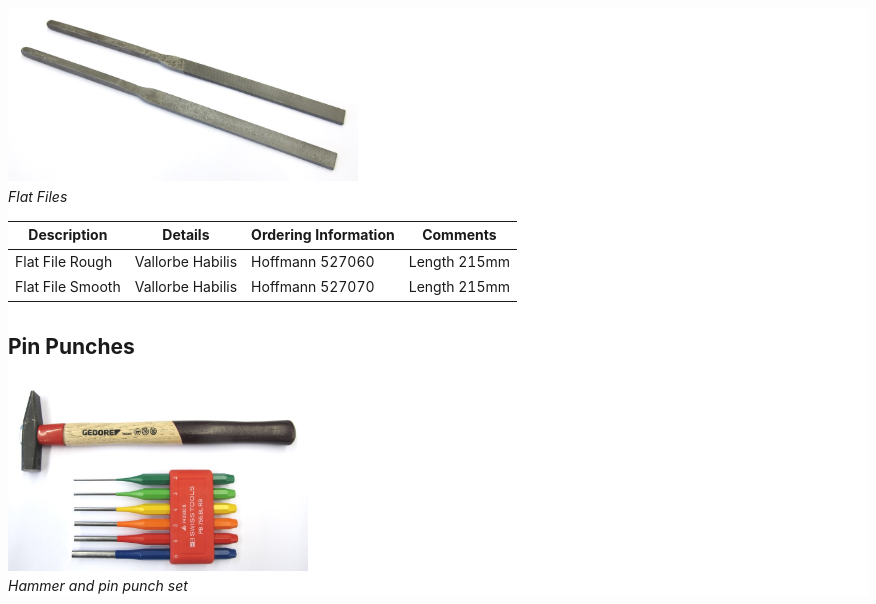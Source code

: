 <img src="../images/files.jpg" width="350"> <br>*Flat Files*

|Description|Details|Ordering Information|Comments|
|---|---|---|---|
|Flat File Rough |Vallorbe Habilis|Hoffmann 527060|Length 215mm|
|Flat File Smooth |Vallorbe Habilis|Hoffmann 527070|Length 215mm|

## Pin Punches
<img src="../images/pin_drivers.jpg" width="300"> <br>*Hammer and pin punch set*
